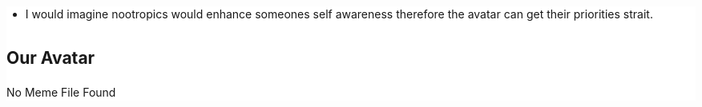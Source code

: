   * I would imagine nootropics would enhance someones self awareness therefore the avatar can get their priorities strait.

## Our Avatar

No Meme File Found